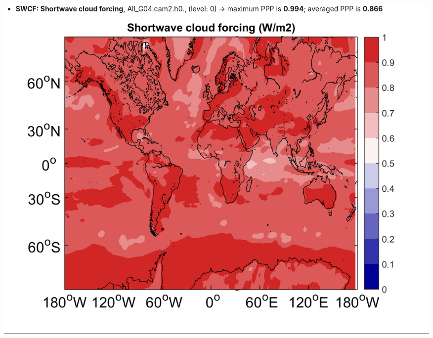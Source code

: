   * __SWCF: Shortwave cloud forcing__, All_G04.cam2.h0., (level: 0) -> maximum PPP is __0.994__; averaged PPP is __0.866__  ![](../../figures/n02d_AMIP/PPP_atm/PPP_All_G04.cam2.h0.SWCF.png)
 
------ 
 